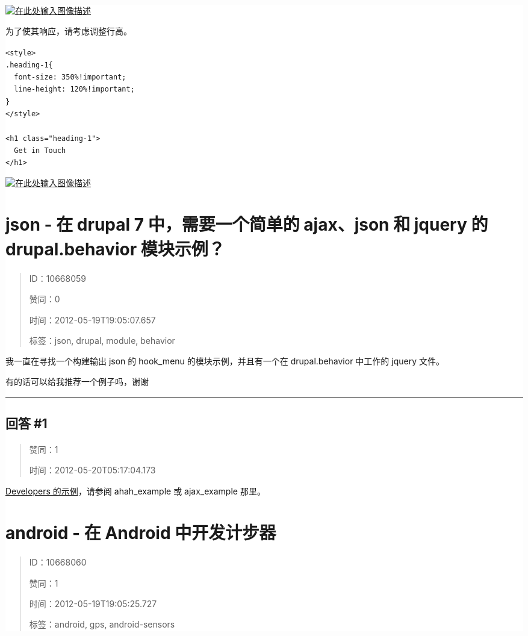 [![在此处输入图像描述](../Images/7cb023c95d14a28408400f2ba4bfdecf.png)](https://i.stack.imgur.com/rhWyC.png)

为了使其响应，请考虑调整行高。

```
<style>
.heading-1{
  font-size: 350%!important;
  line-height: 120%!important;
}
</style>

<h1 class="heading-1">
  Get in Touch
</h1> 
```

[![在此处输入图像描述](../Images/dc4e6d7fbc2f7489c69cfd67684dbb4c.png)](https://i.stack.imgur.com/zH0iF.png)

# json - 在 drupal 7 中，需要一个简单的 ajax、json 和 jquery 的 drupal.behavior 模块示例？

> ID：10668059
> 
> 赞同：0
> 
> 时间：2012-05-19T19:05:07.657
> 
> 标签：json, drupal, module, behavior

我一直在寻找一个构建输出 json 的 hook_menu 的模块示例，并且有一个在 drupal.behavior 中工作的 jquery 文件。

有的话可以给我推荐一个例子吗，谢谢

* * *

## 回答 #1

> 赞同：1
> 
> 时间：2012-05-20T05:17:04.173

[Developers 的示例](http://drupal.org/project/examples)，请参阅 ahah_example 或 ajax_example 那里。

# android - 在 Android 中开发计步器

> ID：10668060
> 
> 赞同：1
> 
> 时间：2012-05-19T19:05:25.727
> 
> 标签：android, gps, android-sensors
